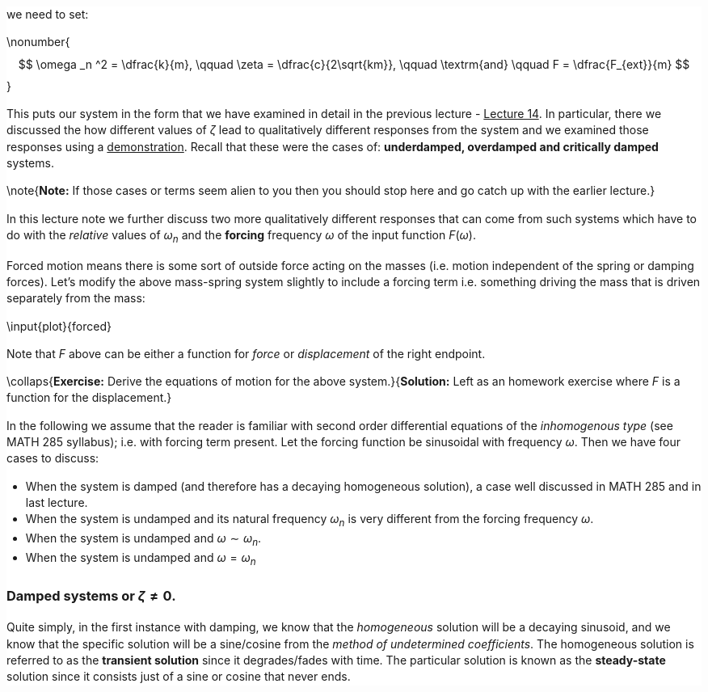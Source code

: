 we need to set:

\nonumber{$$
\omega _n ^2 = \dfrac{k}{m}, \qquad  \zeta = \dfrac{c}{2\sqrt{km}}, \qquad
\textrm{and} \qquad F = \dfrac{F_{ext}}{m}
$$}

This puts our system in the form that we have examined in detail in the
previous lecture - [Lecture 14](/lectures/lec14). In particular, there we
discussed the how different values of $\zeta$ lead to qualitatively
different responses from the system and we examined those responses using a
[demonstration](http://146.190.199.141/secondorder.html). Recall that these
were the cases of: **underdamped, overdamped and critically damped** systems. 

\note{**Note:** If those cases or terms seem alien to you then you should stop
here and go catch up with the earlier lecture.}

In this lecture note we further discuss two more qualitatively different
responses that can come from such systems which have to do with the _relative_
values of $\omega_n$ and the **forcing** frequency $\omega$ of the input
function $F(\omega)$. 

Forced motion means there is some sort of outside force acting on the masses
(i.e. motion independent of the spring or damping forces). Let’s modify the
above mass-spring system slightly to include a forcing term i.e. something
driving the mass that is driven separately from the mass:

\input{plot}{forced}

Note that $F$ above can be either a function for _force_ or _displacement_ of
the right endpoint. 

\collaps{**Exercise:** Derive the equations of motion for the above
system.}{**Solution:** Left as an homework exercise where $F$ is a function for
the displacement.}

In the following we assume that the reader is familiar with second order
differential equations of the _inhomogenous type_ (see MATH 285 syllabus); i.e.
with forcing term present. Let the forcing function be sinusoidal with
frequency $\omega$. Then we have four cases to discuss:

 * When the system is damped (and therefore has a decaying homogeneous
   solution), a case well discussed in MATH 285 and in last lecture. 
 * When the system is undamped and its natural frequency $\omega_n$ is very
   different from the forcing frequency $\omega$. 
 * When the system is undamped and $\omega \sim \omega_n$. 
 * When the system is undamped and $\omega = \omega_n$ 


### Damped systems or $\zeta \neq 0$. 

Quite simply, in the first instance with damping, we know that the
_homogeneous_ solution will be a decaying sinusoid, and we know that the
specific solution will be a sine/cosine from the _method of undetermined
coefficients_. The homogeneous solution is referred to as the **transient
solution** since it degrades/fades with time. The particular solution is known as the
**steady-state** solution since it consists just of a sine or cosine that never
ends. 
